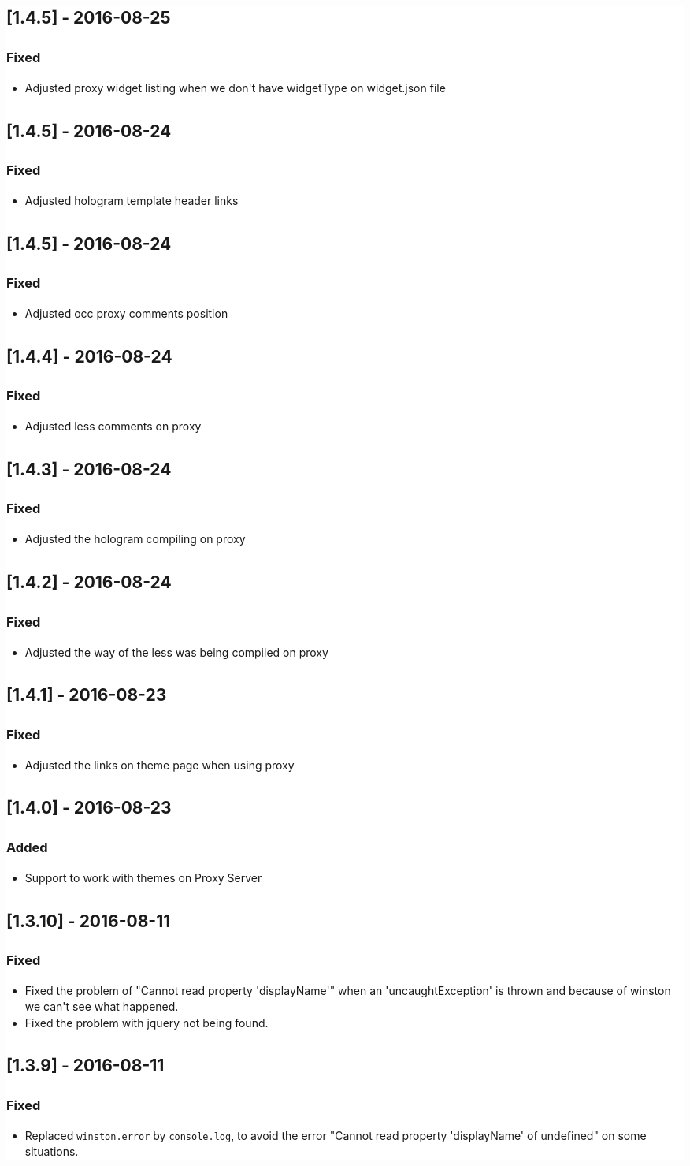 ## [1.4.5] - 2016-08-25
### Fixed
- Adjusted proxy widget listing when we don't have widgetType on widget.json file

## [1.4.5] - 2016-08-24
### Fixed
- Adjusted hologram template header links

## [1.4.5] - 2016-08-24
### Fixed
- Adjusted occ proxy comments position

## [1.4.4] - 2016-08-24
### Fixed
- Adjusted less comments on proxy

## [1.4.3] - 2016-08-24
### Fixed
- Adjusted the hologram compiling on proxy

## [1.4.2] - 2016-08-24
### Fixed
- Adjusted the way of the less was being compiled on proxy

## [1.4.1] - 2016-08-23
### Fixed
- Adjusted the links on theme page when using proxy

## [1.4.0] - 2016-08-23
### Added
- Support to work with themes on Proxy Server

## [1.3.10] - 2016-08-11
### Fixed
- Fixed the problem of "Cannot read property 'displayName'" when an 'uncaughtException' is thrown and because of winston we can't see what happened.
- Fixed the problem with jquery not being found.

## [1.3.9] - 2016-08-11
### Fixed
- Replaced `winston.error` by `console.log`, to avoid the error "Cannot read property 'displayName' of undefined" on some situations.
